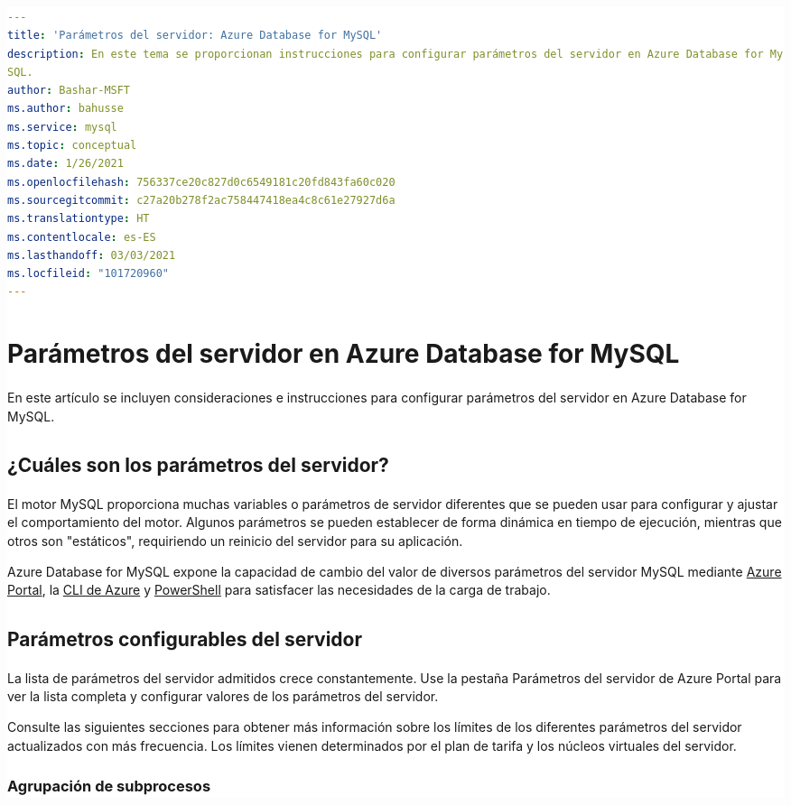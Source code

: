 ```yaml
---
title: 'Parámetros del servidor: Azure Database for MySQL'
description: En este tema se proporcionan instrucciones para configurar parámetros del servidor en Azure Database for MySQL.
author: Bashar-MSFT
ms.author: bahusse
ms.service: mysql
ms.topic: conceptual
ms.date: 1/26/2021
ms.openlocfilehash: 756337ce20c827d0c6549181c20fd843fa60c020
ms.sourcegitcommit: c27a20b278f2ac758447418ea4c8c61e27927d6a
ms.translationtype: HT
ms.contentlocale: es-ES
ms.lasthandoff: 03/03/2021
ms.locfileid: "101720960"
---
```

# <a name="server-parameters-in-azure-database-for-mysql"></a>Parámetros del servidor en Azure Database for MySQL

En este artículo se incluyen consideraciones e instrucciones para configurar parámetros del servidor en Azure Database for MySQL.

## <a name="what-are-server-parameters"></a>¿Cuáles son los parámetros del servidor? 

El motor MySQL proporciona muchas variables o parámetros de servidor diferentes que se pueden usar para configurar y ajustar el comportamiento del motor. Algunos parámetros se pueden establecer de forma dinámica en tiempo de ejecución, mientras que otros son "estáticos", requiriendo un reinicio del servidor para su aplicación.

Azure Database for MySQL expone la capacidad de cambio del valor de diversos parámetros del servidor MySQL mediante [Azure Portal](./howto-server-parameters.md), la [CLI de Azure](./howto-configure-server-parameters-using-cli.md) y [PowerShell](./howto-configure-server-parameters-using-powershell.md) para satisfacer las necesidades de la carga de trabajo.

## <a name="configurable-server-parameters"></a>Parámetros configurables del servidor

La lista de parámetros del servidor admitidos crece constantemente. Use la pestaña Parámetros del servidor de Azure Portal para ver la lista completa y configurar valores de los parámetros del servidor.

Consulte las siguientes secciones para obtener más información sobre los límites de los diferentes parámetros del servidor actualizados con más frecuencia. Los límites vienen determinados por el plan de tarifa y los núcleos virtuales del servidor.

### <a name="thread-pools"></a>Agrupación de subprocesos
